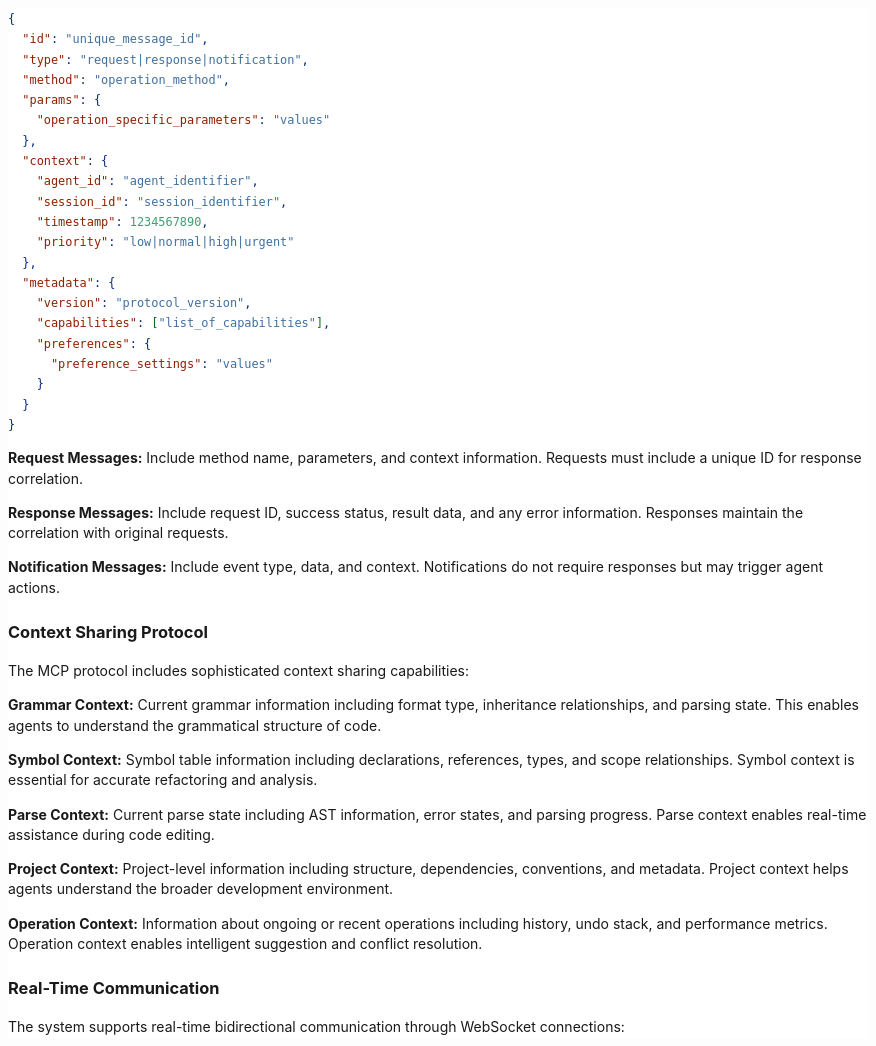 ```json
{
  "id": "unique_message_id",
  "type": "request|response|notification",
  "method": "operation_method",
  "params": {
    "operation_specific_parameters": "values"
  },
  "context": {
    "agent_id": "agent_identifier",
    "session_id": "session_identifier",
    "timestamp": 1234567890,
    "priority": "low|normal|high|urgent"
  },
  "metadata": {
    "version": "protocol_version",
    "capabilities": ["list_of_capabilities"],
    "preferences": {
      "preference_settings": "values"
    }
  }
}
```

**Request Messages:** Include method name, parameters, and context information. Requests must include a unique ID for response correlation.

**Response Messages:** Include request ID, success status, result data, and any error information. Responses maintain the correlation with original requests.

**Notification Messages:** Include event type, data, and context. Notifications do not require responses but may trigger agent actions.

### Context Sharing Protocol

The MCP protocol includes sophisticated context sharing capabilities:

**Grammar Context:** Current grammar information including format type, inheritance relationships, and parsing state. This enables agents to understand the grammatical structure of code.

**Symbol Context:** Symbol table information including declarations, references, types, and scope relationships. Symbol context is essential for accurate refactoring and analysis.

**Parse Context:** Current parse state including AST information, error states, and parsing progress. Parse context enables real-time assistance during code editing.

**Project Context:** Project-level information including structure, dependencies, conventions, and metadata. Project context helps agents understand the broader development environment.

**Operation Context:** Information about ongoing or recent operations including history, undo stack, and performance metrics. Operation context enables intelligent suggestion and conflict resolution.

### Real-Time Communication

The system supports real-time bidirectional communication through WebSocket connections:

